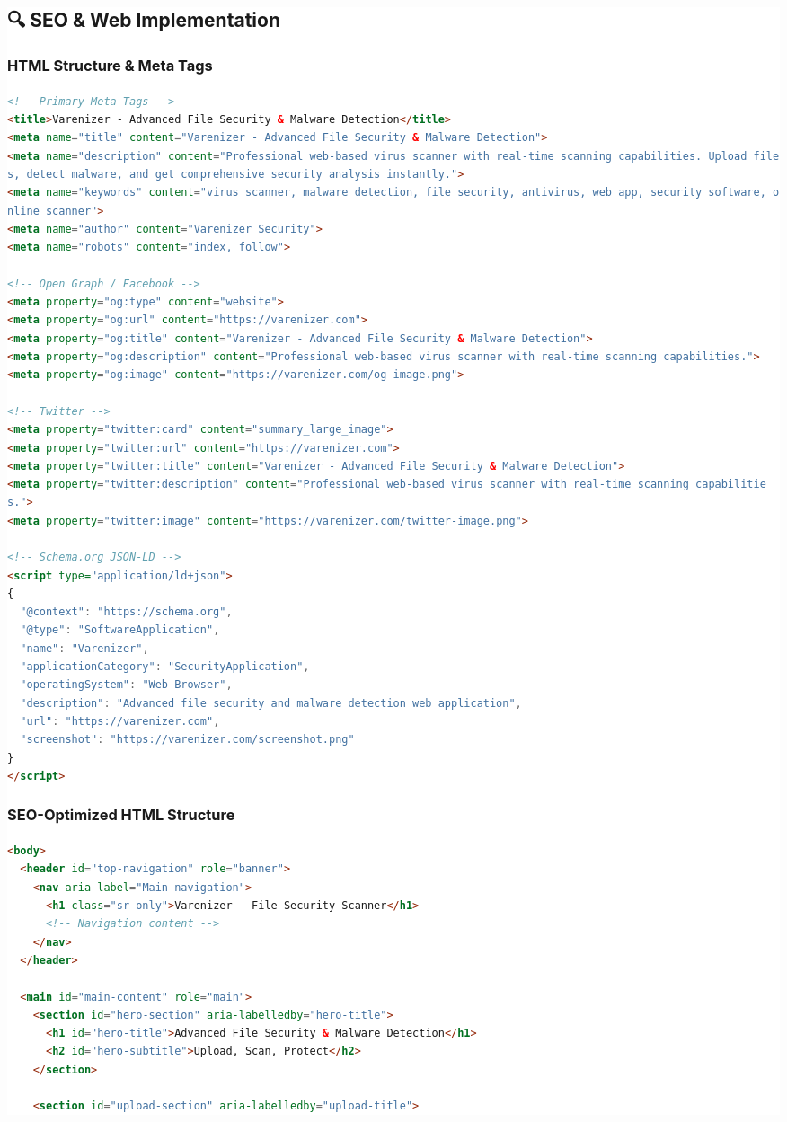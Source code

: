 
## 🔍 SEO & Web Implementation

### HTML Structure & Meta Tags
```html
<!-- Primary Meta Tags -->
<title>Varenizer - Advanced File Security & Malware Detection</title>
<meta name="title" content="Varenizer - Advanced File Security & Malware Detection">
<meta name="description" content="Professional web-based virus scanner with real-time scanning capabilities. Upload files, detect malware, and get comprehensive security analysis instantly.">
<meta name="keywords" content="virus scanner, malware detection, file security, antivirus, web app, security software, online scanner">
<meta name="author" content="Varenizer Security">
<meta name="robots" content="index, follow">

<!-- Open Graph / Facebook -->
<meta property="og:type" content="website">
<meta property="og:url" content="https://varenizer.com">
<meta property="og:title" content="Varenizer - Advanced File Security & Malware Detection">
<meta property="og:description" content="Professional web-based virus scanner with real-time scanning capabilities.">
<meta property="og:image" content="https://varenizer.com/og-image.png">

<!-- Twitter -->
<meta property="twitter:card" content="summary_large_image">
<meta property="twitter:url" content="https://varenizer.com">
<meta property="twitter:title" content="Varenizer - Advanced File Security & Malware Detection">
<meta property="twitter:description" content="Professional web-based virus scanner with real-time scanning capabilities.">
<meta property="twitter:image" content="https://varenizer.com/twitter-image.png">

<!-- Schema.org JSON-LD -->
<script type="application/ld+json">
{
  "@context": "https://schema.org",
  "@type": "SoftwareApplication",
  "name": "Varenizer",
  "applicationCategory": "SecurityApplication",
  "operatingSystem": "Web Browser",
  "description": "Advanced file security and malware detection web application",
  "url": "https://varenizer.com",
  "screenshot": "https://varenizer.com/screenshot.png"
}
</script>
```

### SEO-Optimized HTML Structure
```html
<body>
  <header id="top-navigation" role="banner">
    <nav aria-label="Main navigation">
      <h1 class="sr-only">Varenizer - File Security Scanner</h1>
      <!-- Navigation content -->
    </nav>
  </header>
  
  <main id="main-content" role="main">
    <section id="hero-section" aria-labelledby="hero-title">
      <h1 id="hero-title">Advanced File Security & Malware Detection</h1>
      <h2 id="hero-subtitle">Upload, Scan, Protect</h2>
    </section>
    
    <section id="upload-section" aria-labelledby="upload-title">
```